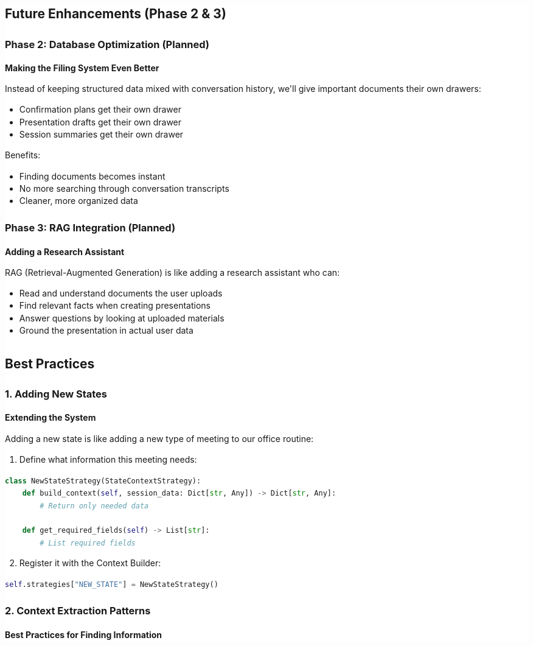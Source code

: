 ## Future Enhancements (Phase 2 & 3)

### Phase 2: Database Optimization (Planned)

**Making the Filing System Even Better**

Instead of keeping structured data mixed with conversation history, we'll give important documents their own drawers:
- Confirmation plans get their own drawer
- Presentation drafts get their own drawer
- Session summaries get their own drawer

Benefits:
- Finding documents becomes instant
- No more searching through conversation transcripts
- Cleaner, more organized data

### Phase 3: RAG Integration (Planned)

**Adding a Research Assistant**

RAG (Retrieval-Augmented Generation) is like adding a research assistant who can:
- Read and understand documents the user uploads
- Find relevant facts when creating presentations
- Answer questions by looking at uploaded materials
- Ground the presentation in actual user data

## Best Practices

### 1. Adding New States

**Extending the System**

Adding a new state is like adding a new type of meeting to our office routine:

1. Define what information this meeting needs:
```python
class NewStateStrategy(StateContextStrategy):
    def build_context(self, session_data: Dict[str, Any]) -> Dict[str, Any]:
        # Return only needed data
        
    def get_required_fields(self) -> List[str]:
        # List required fields
```

2. Register it with the Context Builder:
```python
self.strategies["NEW_STATE"] = NewStateStrategy()
```

### 2. Context Extraction Patterns

**Best Practices for Finding Information**

